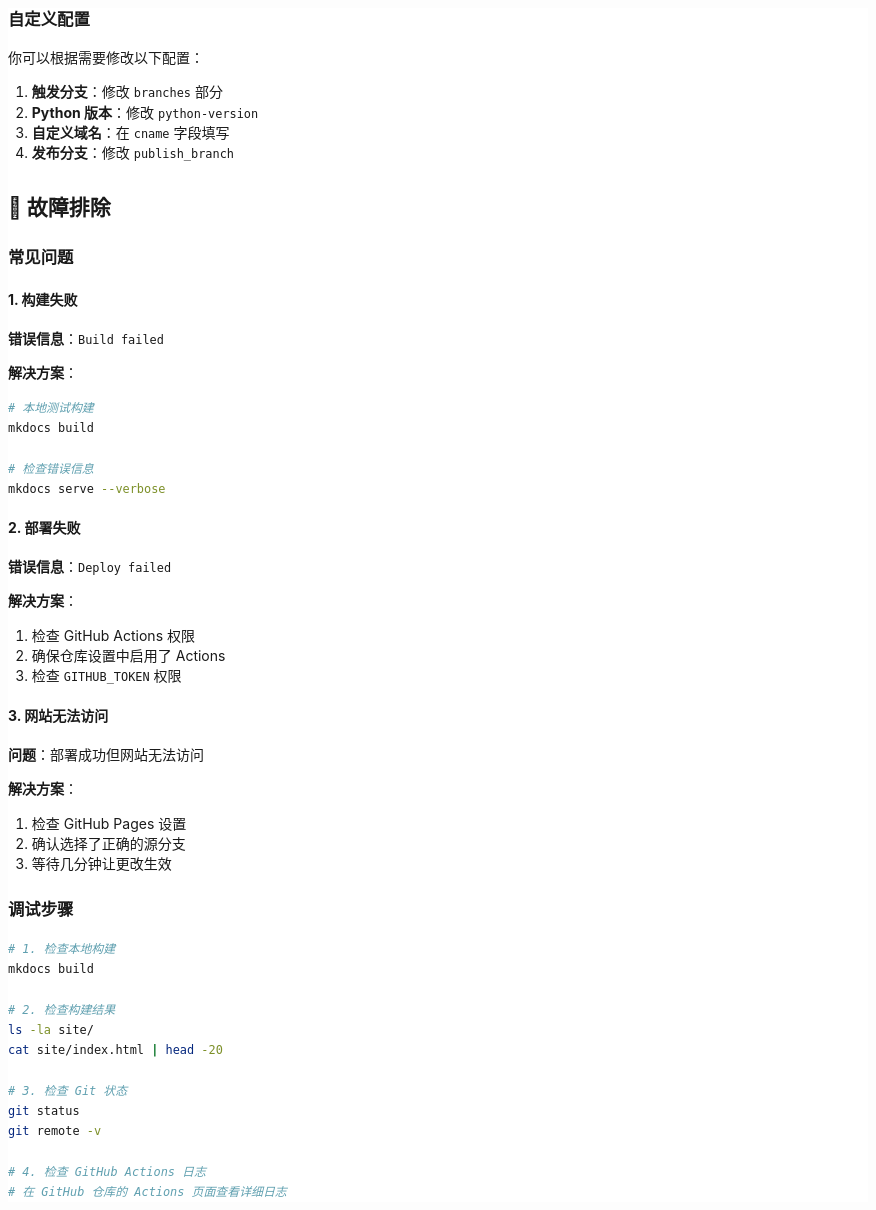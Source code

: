 ### 自定义配置

你可以根据需要修改以下配置：

1. **触发分支**：修改 `branches` 部分
2. **Python 版本**：修改 `python-version`
3. **自定义域名**：在 `cname` 字段填写
4. **发布分支**：修改 `publish_branch`

## 🔧 故障排除

### 常见问题

#### 1. 构建失败

**错误信息**：`Build failed`

**解决方案**：
```bash
# 本地测试构建
mkdocs build

# 检查错误信息
mkdocs serve --verbose
```

#### 2. 部署失败

**错误信息**：`Deploy failed`

**解决方案**：
1. 检查 GitHub Actions 权限
2. 确保仓库设置中启用了 Actions
3. 检查 `GITHUB_TOKEN` 权限

#### 3. 网站无法访问

**问题**：部署成功但网站无法访问

**解决方案**：
1. 检查 GitHub Pages 设置
2. 确认选择了正确的源分支
3. 等待几分钟让更改生效

### 调试步骤

```bash
# 1. 检查本地构建
mkdocs build

# 2. 检查构建结果
ls -la site/
cat site/index.html | head -20

# 3. 检查 Git 状态
git status
git remote -v

# 4. 检查 GitHub Actions 日志
# 在 GitHub 仓库的 Actions 页面查看详细日志
```
